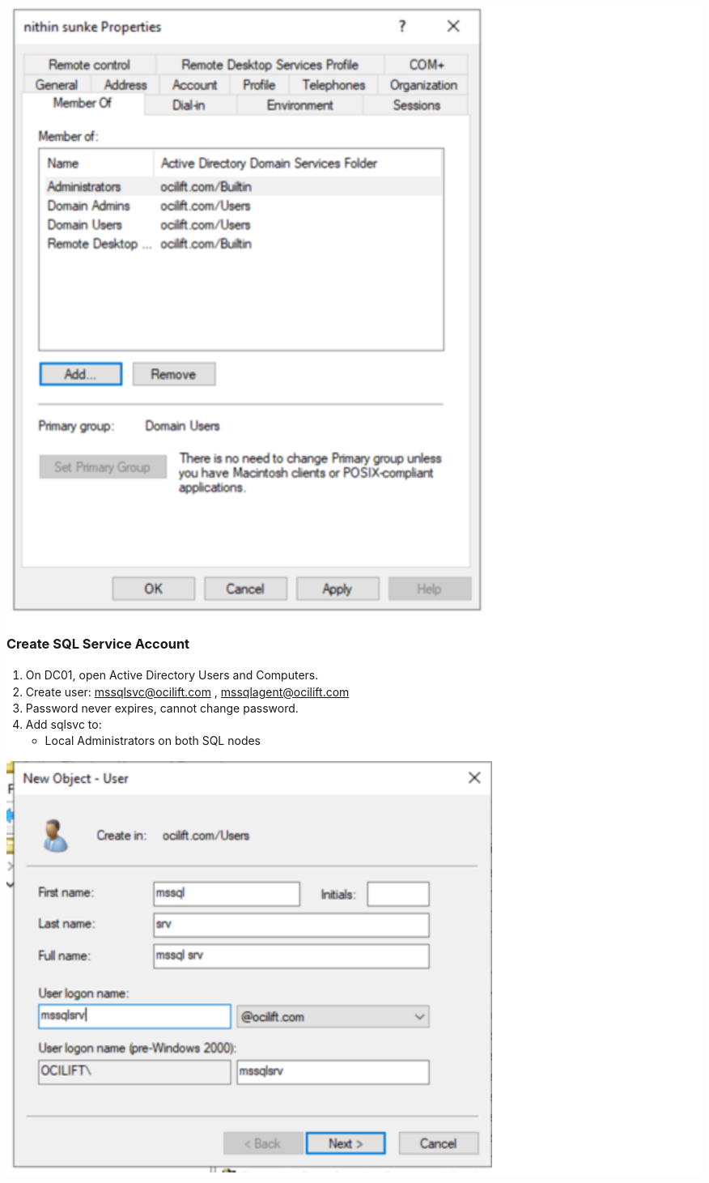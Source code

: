 <img src="./images/AG65.png" alt="Description" width="600"/>

### Create SQL Service Account
1.	On DC01, open Active Directory Users and Computers.
2.	Create user: mssqlsvc@ocilift.com , mssqlagent@ocilift.com
3.	Password never expires, cannot change password.
4.	Add sqlsvc to:
    *	Local Administrators on both SQL nodes  

<img src="./images/AG66.png" alt="Description" width="600"/>